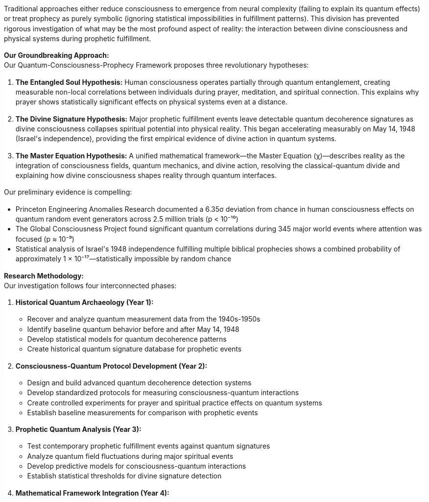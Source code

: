 Traditional approaches either reduce consciousness to emergence from neural complexity (failing to explain its quantum effects) or treat prophecy as purely symbolic (ignoring statistical impossibilities in fulfillment patterns). This division has prevented rigorous investigation of what may be the most profound aspect of reality: the interaction between divine consciousness and physical systems during prophetic fulfillment.

**Our Groundbreaking Approach:**  
Our Quantum-Consciousness-Prophecy Framework proposes three revolutionary hypotheses:

1. **The Entangled Soul Hypothesis:** Human consciousness operates partially through quantum entanglement, creating measurable non-local correlations between individuals during prayer, meditation, and spiritual connection. This explains why prayer shows statistically significant effects on physical systems even at a distance.
    
2. **The Divine Signature Hypothesis:** Major prophetic fulfillment events leave detectable quantum decoherence signatures as divine consciousness collapses spiritual potential into physical reality. This began accelerating measurably on May 14, 1948 (Israel's independence), providing the first empirical evidence of divine action in quantum systems.
    
3. **The Master Equation Hypothesis:** A unified mathematical framework—the Master Equation (χ)—describes reality as the integration of consciousness fields, quantum mechanics, and divine action, resolving the classical-quantum divide and explaining how divine consciousness shapes reality through quantum interfaces.
    

Our preliminary evidence is compelling:

- Princeton Engineering Anomalies Research documented a 6.35σ deviation from chance in human consciousness effects on quantum random event generators across 2.5 million trials (p < 10⁻¹⁰)
- The Global Consciousness Project found significant quantum correlations during 345 major world events where attention was focused (p ≈ 10⁻⁹)
- Statistical analysis of Israel's 1948 independence fulfilling multiple biblical prophecies shows a combined probability of approximately 1 × 10⁻¹⁷—statistically impossible by random chance

**Research Methodology:**  
Our investigation follows four interconnected phases:

1. **Historical Quantum Archaeology (Year 1):**
    
    - Recover and analyze quantum measurement data from the 1940s-1950s
    - Identify baseline quantum behavior before and after May 14, 1948
    - Develop statistical models for quantum decoherence patterns
    - Create historical quantum signature database for prophetic events
2. **Consciousness-Quantum Protocol Development (Year 2):**
    
    - Design and build advanced quantum decoherence detection systems
    - Develop standardized protocols for measuring consciousness-quantum interactions
    - Create controlled experiments for prayer and spiritual practice effects on quantum systems
    - Establish baseline measurements for comparison with prophetic events
3. **Prophetic Quantum Analysis (Year 3):**
    
    - Test contemporary prophetic fulfillment events against quantum signatures
    - Analyze quantum field fluctuations during major spiritual events
    - Develop predictive models for consciousness-quantum interactions
    - Establish statistical thresholds for divine signature detection
4. **Mathematical Framework Integration (Year 4):**
    